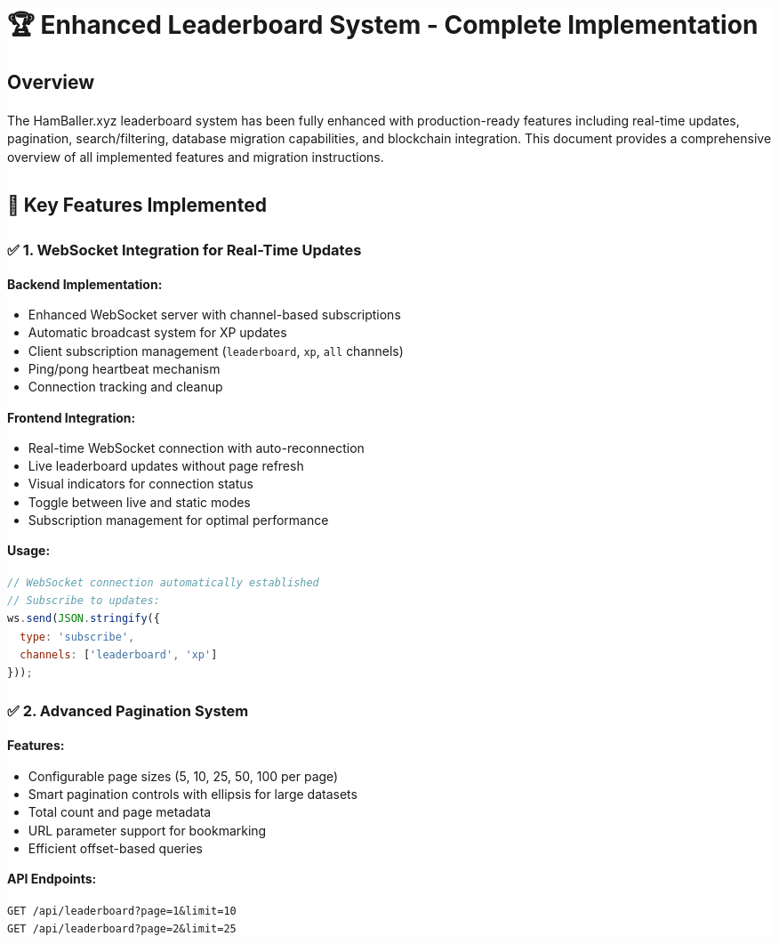 # 🏆 Enhanced Leaderboard System - Complete Implementation

## Overview

The HamBaller.xyz leaderboard system has been fully enhanced with production-ready features including real-time updates, pagination, search/filtering, database migration capabilities, and blockchain integration. This document provides a comprehensive overview of all implemented features and migration instructions.

## 🚀 Key Features Implemented

### ✅ 1. WebSocket Integration for Real-Time Updates

**Backend Implementation:**
- Enhanced WebSocket server with channel-based subscriptions
- Automatic broadcast system for XP updates
- Client subscription management (`leaderboard`, `xp`, `all` channels)
- Ping/pong heartbeat mechanism
- Connection tracking and cleanup

**Frontend Integration:**
- Real-time WebSocket connection with auto-reconnection
- Live leaderboard updates without page refresh
- Visual indicators for connection status
- Toggle between live and static modes
- Subscription management for optimal performance

**Usage:**
```javascript
// WebSocket connection automatically established
// Subscribe to updates:
ws.send(JSON.stringify({
  type: 'subscribe',
  channels: ['leaderboard', 'xp']
}));
```

### ✅ 2. Advanced Pagination System

**Features:**
- Configurable page sizes (5, 10, 25, 50, 100 per page)
- Smart pagination controls with ellipsis for large datasets
- Total count and page metadata
- URL parameter support for bookmarking
- Efficient offset-based queries

**API Endpoints:**
```
GET /api/leaderboard?page=1&limit=10
GET /api/leaderboard?page=2&limit=25
```
